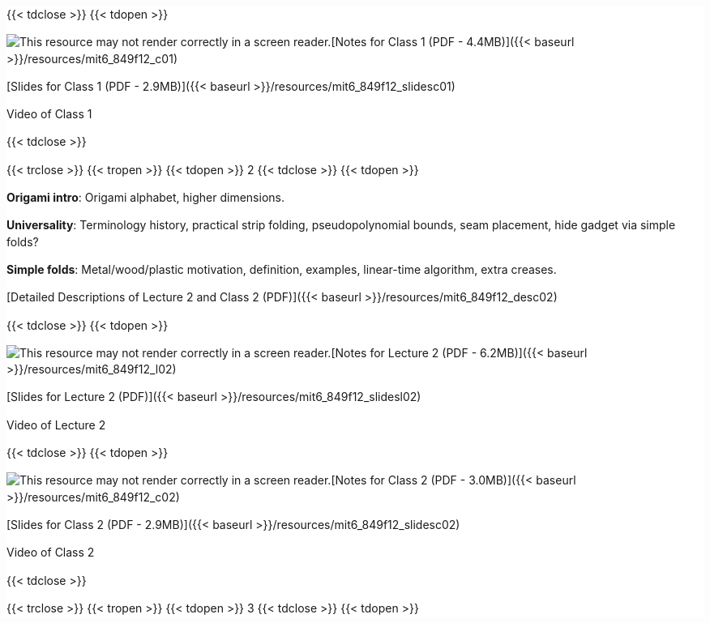 
{{< tdclose >}}
{{< tdopen >}}


![This resource may not render correctly in a screen reader.](/images/inacessible.gif)[Notes for Class 1 (PDF - 4.4MB)]({{< baseurl >}}/resources/mit6_849f12_c01)

[Slides for Class 1 (PDF - 2.9MB)]({{< baseurl >}}/resources/mit6_849f12_slidesc01)

Video of Class 1


{{< tdclose >}}

{{< trclose >}}
{{< tropen >}}
{{< tdopen >}}
2
{{< tdclose >}}
{{< tdopen >}}


**Origami intro**: Origami alphabet, higher dimensions.

**Universality**: Terminology history, practical strip folding, pseudopolynomial bounds, seam placement, hide gadget via simple folds?

**Simple folds**: Metal/wood/plastic motivation, definition, examples, linear-time algorithm, extra creases.

[Detailed Descriptions of Lecture 2 and Class 2 (PDF)]({{< baseurl >}}/resources/mit6_849f12_desc02)


{{< tdclose >}}
{{< tdopen >}}


![This resource may not render correctly in a screen reader.](/images/inacessible.gif)[Notes for Lecture 2 (PDF - 6.2MB)]({{< baseurl >}}/resources/mit6_849f12_l02)

[Slides for Lecture 2 (PDF)]({{< baseurl >}}/resources/mit6_849f12_slidesl02)

Video of Lecture 2


{{< tdclose >}}
{{< tdopen >}}


![This resource may not render correctly in a screen reader.](/images/inacessible.gif)[Notes for Class 2 (PDF - 3.0MB)]({{< baseurl >}}/resources/mit6_849f12_c02)

[Slides for Class 2 (PDF - 2.9MB)]({{< baseurl >}}/resources/mit6_849f12_slidesc02)

Video of Class 2


{{< tdclose >}}

{{< trclose >}}
{{< tropen >}}
{{< tdopen >}}
3
{{< tdclose >}}
{{< tdopen >}}
